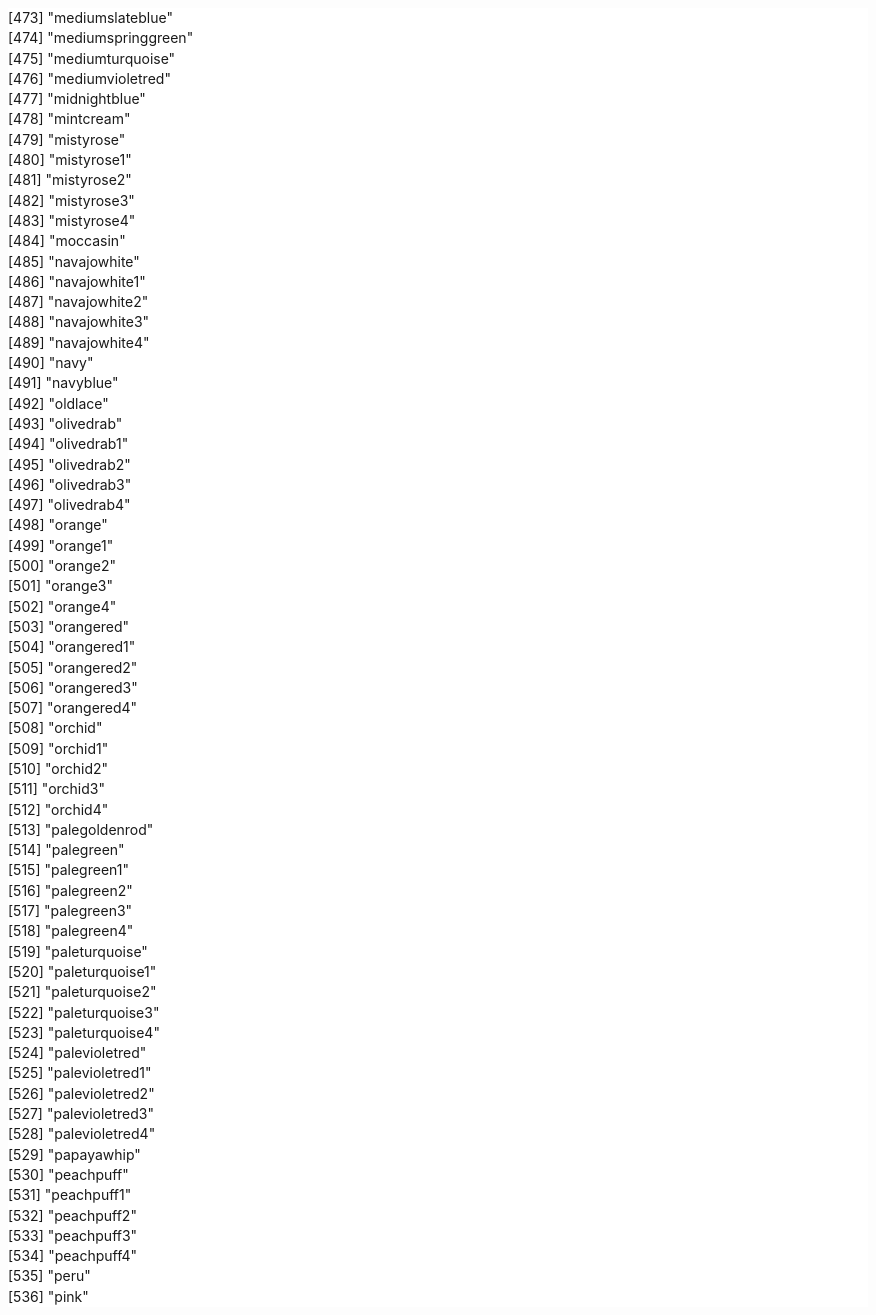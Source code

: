 [473] "mediumslateblue"     
[474] "mediumspringgreen"   
[475] "mediumturquoise"     
[476] "mediumvioletred"     
[477] "midnightblue"        
[478] "mintcream"           
[479] "mistyrose"           
[480] "mistyrose1"          
[481] "mistyrose2"          
[482] "mistyrose3"          
[483] "mistyrose4"          
[484] "moccasin"            
[485] "navajowhite"         
[486] "navajowhite1"        
[487] "navajowhite2"        
[488] "navajowhite3"        
[489] "navajowhite4"        
[490] "navy"                
[491] "navyblue"            
[492] "oldlace"             
[493] "olivedrab"           
[494] "olivedrab1"          
[495] "olivedrab2"          
[496] "olivedrab3"          
[497] "olivedrab4"          
[498] "orange"              
[499] "orange1"             
[500] "orange2"             
[501] "orange3"             
[502] "orange4"             
[503] "orangered"           
[504] "orangered1"          
[505] "orangered2"          
[506] "orangered3"          
[507] "orangered4"          
[508] "orchid"              
[509] "orchid1"             
[510] "orchid2"             
[511] "orchid3"             
[512] "orchid4"             
[513] "palegoldenrod"       
[514] "palegreen"           
[515] "palegreen1"          
[516] "palegreen2"          
[517] "palegreen3"          
[518] "palegreen4"          
[519] "paleturquoise"       
[520] "paleturquoise1"      
[521] "paleturquoise2"      
[522] "paleturquoise3"      
[523] "paleturquoise4"      
[524] "palevioletred"       
[525] "palevioletred1"      
[526] "palevioletred2"      
[527] "palevioletred3"      
[528] "palevioletred4"      
[529] "papayawhip"          
[530] "peachpuff"           
[531] "peachpuff1"          
[532] "peachpuff2"          
[533] "peachpuff3"          
[534] "peachpuff4"          
[535] "peru"                
[536] "pink"                